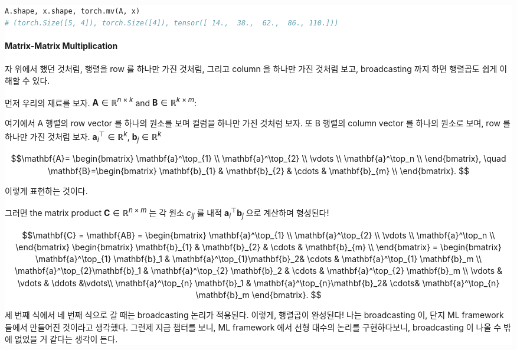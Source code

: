 ```python
A.shape, x.shape, torch.mv(A, x)
# (torch.Size([5, 4]), torch.Size([4]), tensor([ 14.,  38.,  62.,  86., 110.]))
```

#### Matrix-Matrix Multiplication

자 위에서 했던 것처럼, 행렬을 row 를 하나만 가진 것처럼, 그리고 column 을 하나만 가진 것처럼 보고, broadcasting 까지 하면 행렬곱도 쉽게 이해할 수 있다.

먼저 우리의 재료를 보자. $\mathbf{A} \in \mathbb{R}^{n \times k}$ and $\mathbf{B} \in \mathbb{R}^{k \times m}$:

여기에서 A 행렬의 row vector 를 하나의 원소를 보며 컬럼을 하나만 가진 것처럼 보자.
또 B 행렬의 column vector 를 하나의 원소로 보며, row 를 하나만 가진 것처럼 보자.
$\mathbf{a}^\top_{i} \in \mathbb{R}^k$, $\mathbf{b}_{j} \in \mathbb{R}^k$

$$\mathbf{A}=
\begin{bmatrix}
\mathbf{a}^\top_{1} \\
\mathbf{a}^\top_{2} \\
\vdots \\
\mathbf{a}^\top_n \\
\end{bmatrix},
\quad \mathbf{B}=\begin{bmatrix}
 \mathbf{b}_{1} & \mathbf{b}_{2} & \cdots & \mathbf{b}_{m} \\
\end{bmatrix}.
$$

이렇게 표현하는 것이다.

그러면 the matrix product $\mathbf{C} \in \mathbb{R}^{n \times m}$ 는
각 원소 $c_{ij}$ 를 내적 $\mathbf{a}^\top_i \mathbf{b}_j$ 으로 계산하며 형성된다!

$$\mathbf{C} = \mathbf{AB} = \begin{bmatrix}
\mathbf{a}^\top_{1} \\
\mathbf{a}^\top_{2} \\
\vdots \\
\mathbf{a}^\top_n \\
\end{bmatrix}
\begin{bmatrix}
 \mathbf{b}_{1} & \mathbf{b}_{2} & \cdots & \mathbf{b}_{m} \\
\end{bmatrix}
= \begin{bmatrix}
\mathbf{a}^\top_{1} \mathbf{b}_1 & \mathbf{a}^\top_{1}\mathbf{b}_2& \cdots & \mathbf{a}^\top_{1} \mathbf{b}_m \\
 \mathbf{a}^\top_{2}\mathbf{b}_1 & \mathbf{a}^\top_{2} \mathbf{b}_2 & \cdots & \mathbf{a}^\top_{2} \mathbf{b}_m \\
 \vdots & \vdots & \ddots &\vdots\\
\mathbf{a}^\top_{n} \mathbf{b}_1 & \mathbf{a}^\top_{n}\mathbf{b}_2& \cdots& \mathbf{a}^\top_{n} \mathbf{b}_m
\end{bmatrix}.
$$

세 번째 식에서 네 번째 식으로 갈 때는 broadcasting 논리가 적용된다. 이렇게, 행렬곱이 완성된다!
나는 broadcasting 이, 단지 ML framework 들에서 만들어진 것이라고 생각했다.
그런제 지금 챕터를 보니, ML framework 에서 선형 대수의 논리를 구현하다보니, broadcasting 이 나올 수 밖에 없었을 거 같다는 생각이 든다.
